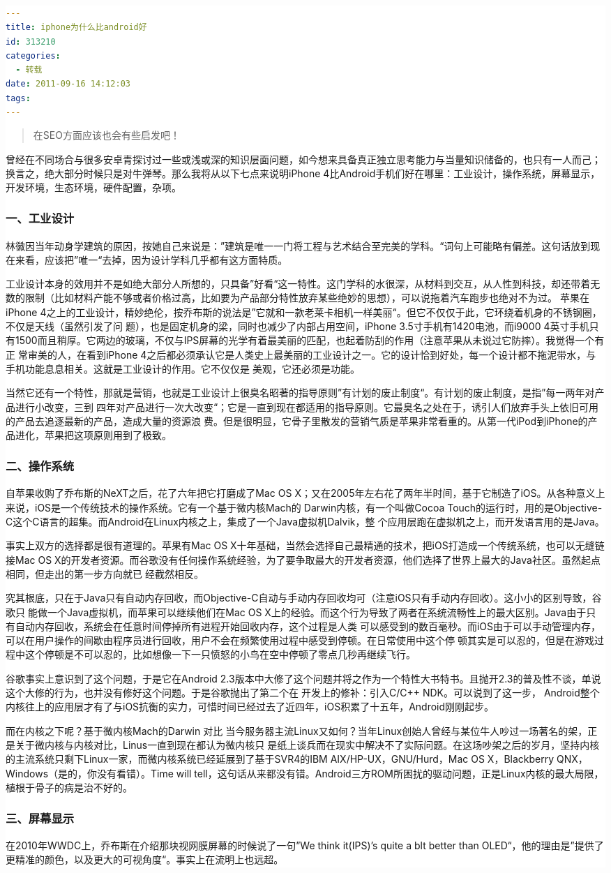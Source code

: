 ```yaml
---
title: iphone为什么比android好
id: 313210
categories:
  - 转载
date: 2011-09-16 14:12:03
tags:
---
```


> 在SEO方面应该也会有些启发吧！

曾经在不同场合与很多安卓青探讨过一些或浅或深的知识层面问题，如今想来具备真正独立思考能力与当量知识储备的，也只有一人而己；换言之，绝大部分时候只是对牛弹琴。那么我将从以下七点来说明iPhone 4比Android手机们好在哪里：工业设计，操作系统，屏幕显示，开发环境，生态环境，硬件配置，杂项。

### 一、工业设计

林徽因当年动身学建筑的原因，按她自己来说是：”建筑是唯一一门将工程与艺术结合至完美的学科。“词句上可能略有偏差。这句话放到现在来看，应该把”唯一“去掉，因为设计学科几乎都有这方面特质。

工业设计本身的效用并不是如绝大部分人所想的，只具备”好看“这一特性。这门学科的水很深，从材料到交互，从人性到科技，却还带着无数的限制（比如材料产能不够或者价格过高，比如要为产品部分特性放弃某些绝妙的思想），可以说拖着汽车跑步也绝对不为过。 苹果在iPhone 4之上的工业设计，精妙绝伦，按乔布斯的说法是”它就和一款老莱卡相机一样美丽“。但它不仅仅于此，它环绕着机身的不锈钢圈，不仅是天线（虽然引发了问 题），也是固定机身的梁，同时也减少了内部占用空间，iPhone 3.5寸手机有1420电池，而i9000 4英寸手机只有1500而且稍厚。它两边的玻璃，不仅与IPS屏幕的光学有着最美丽的匹配，也起着防刮的作用（注意苹果从未说过它防摔）。我觉得一个有正 常审美的人，在看到iPhone 4之后都必须承认它是人类史上最美丽的工业设计之一。它的设计恰到好处，每一个设计都不拖泥带水，与手机功能息息相关。这就是工业设计的作用。它不仅仅是 美观，它还必须是功能。

当然它还有一个特性，那就是营销，也就是工业设计上很臭名昭著的指导原则”有计划的废止制度“。有计划的废止制度，是指”每一两年对产品进行小改变，三到 四年对产品进行一次大改变“；它是一直到现在都适用的指导原则。它最臭名之处在于，诱引人们放弃手头上依旧可用的产品去追逐最新的产品，造成大量的资源浪 费。但是很明显，它骨子里散发的营销气质是苹果非常看重的。从第一代iPod到iPhone的产品进化，苹果把这项原则用到了极致。

### 二、操作系统

自苹果收购了乔布斯的NeXT之后，花了六年把它打磨成了Mac OS X；又在2005年左右花了两年半时间，基于它制造了iOS。从各种意义上来说，iOS是一个传统技术的操作系统。它有一个基于微内核Mach的 Darwin内核，有一个叫做Cocoa Touch的运行时，用的是Objective-C这个C语言的超集。而Android在Linux内核之上，集成了一个Java虚拟机Dalvik，整 个应用层跑在虚拟机之上，而开发语言用的是Java。

事实上双方的选择都是很有道理的。苹果有Mac OS X十年基础，当然会选择自己最精通的技术，把iOS打造成一个传统系统，也可以无缝链接Mac OS X的开发者资源。而谷歌没有任何操作系统经验，为了要争取最大的开发者资源，他们选择了世界上最大的Java社区。虽然起点相同，但走出的第一步方向就已 经截然相反。

究其根底，只在于Java只有自动内存回收，而Objective-C自动与手动内存回收均可（注意iOS只有手动内存回收）。这小小的区别导致，谷歌只 能做一个Java虚拟机，而苹果可以继续他们在Mac OS X上的经验。而这个行为导致了两者在系统流畅性上的最大区别。Java由于只有自动内存回收，系统会在任意时间停掉所有进程开始回收内存，这个过程是人类 可以感受到的数百毫秒。而iOS由于可以手动管理内存，可以在用户操作的间歇由程序员进行回收，用户不会在频繁使用过程中感受到停顿。在日常使用中这个停 顿其实是可以忍的，但是在游戏过程中这个停顿是不可以忍的，比如想像一下一只愤怒的小鸟在空中停顿了零点几秒再继续飞行。

谷歌事实上意识到了这个问题，于是它在Android 2.3版本中大修了这个问题并将之作为一个特性大书特书。且抛开2.3的普及性不谈，单说这个大修的行为，也并没有修好这个问题。于是谷歌抛出了第二个在 开发上的修补：引入C/C++ NDK。可以说到了这一步， Android整个内核往上的应用层才有了与iOS抗衡的实力，可惜时间已经过去了近四年，iOS积累了十五年，Android刚刚起步。

而在内核之下呢？基于微内核Mach的Darwin 对比 当今服务器主流Linux又如何？当年Linux创始人曾经与某位牛人吵过一场著名的架，正是关于微内核与内核对比，Linus一直到现在都认为微内核只 是纸上谈兵而在现实中解决不了实际问题。在这场吵架之后的岁月，坚持内核的主流系统只剩下Linux一家，而微内核系统已经延展到了基于SVR4的IBM AIX/HP-UX，GNU/Hurd，Mac OS X，Blackberry QNX，Windows（是的，你没有看错）。Time will tell，这句话从来都没有错。Android三方ROM所困扰的驱动问题，正是Linux内核的最大局限，植根于骨子的病是治不好的。

### 三、屏幕显示

在2010年WWDC上，乔布斯在介绍那块视网膜屏幕的时候说了一句”We think it(IPS)’s quite a blt better than OLED“，他的理由是”提供了更精准的颜色，以及更大的可视角度“。事实上在流明上也远超。
